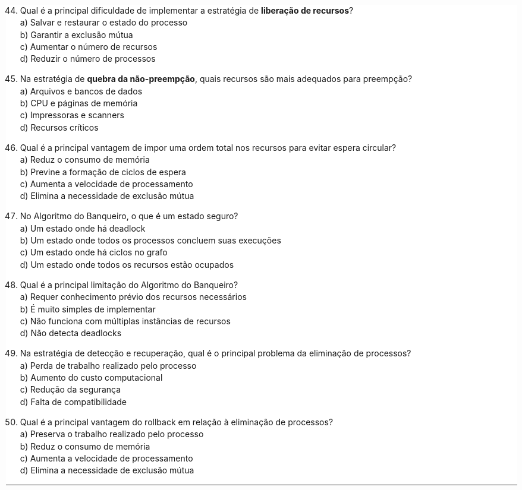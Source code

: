 44. Qual é a principal dificuldade de implementar a estratégia de **liberação de recursos**?  
    a) Salvar e restaurar o estado do processo  
    b) Garantir a exclusão mútua  
    c) Aumentar o número de recursos  
    d) Reduzir o número de processos  

45. Na estratégia de **quebra da não-preempção**, quais recursos são mais adequados para preempção?  
    a) Arquivos e bancos de dados  
    b) CPU e páginas de memória  
    c) Impressoras e scanners  
    d) Recursos críticos  

46. Qual é a principal vantagem de impor uma ordem total nos recursos para evitar espera circular?  
    a) Reduz o consumo de memória  
    b) Previne a formação de ciclos de espera  
    c) Aumenta a velocidade de processamento  
    d) Elimina a necessidade de exclusão mútua  

47. No Algoritmo do Banqueiro, o que é um estado seguro?  
    a) Um estado onde há deadlock  
    b) Um estado onde todos os processos concluem suas execuções  
    c) Um estado onde há ciclos no grafo  
    d) Um estado onde todos os recursos estão ocupados  

48. Qual é a principal limitação do Algoritmo do Banqueiro?  
    a) Requer conhecimento prévio dos recursos necessários  
    b) É muito simples de implementar  
    c) Não funciona com múltiplas instâncias de recursos  
    d) Não detecta deadlocks  

49. Na estratégia de detecção e recuperação, qual é o principal problema da eliminação de processos?  
    a) Perda de trabalho realizado pelo processo  
    b) Aumento do custo computacional  
    c) Redução da segurança  
    d) Falta de compatibilidade  

50. Qual é a principal vantagem do rollback em relação à eliminação de processos?  
    a) Preserva o trabalho realizado pelo processo  
    b) Reduz o consumo de memória  
    c) Aumenta a velocidade de processamento  
    d) Elimina a necessidade de exclusão mútua  

---
